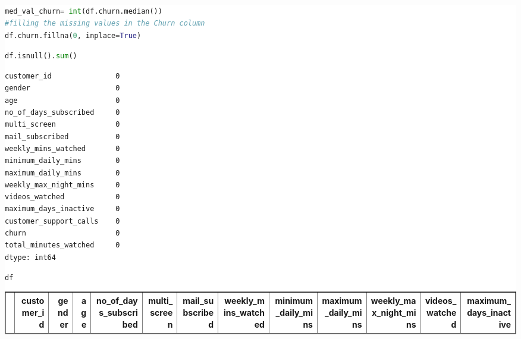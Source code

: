 

```python
med_val_churn= int(df.churn.median())
#filling the missing values in the Churn column
df.churn.fillna(0, inplace=True)
```


```python
df.isnull().sum()
```




    customer_id               0
    gender                    0
    age                       0
    no_of_days_subscribed     0
    multi_screen              0
    mail_subscribed           0
    weekly_mins_watched       0
    minimum_daily_mins        0
    maximum_daily_mins        0
    weekly_max_night_mins     0
    videos_watched            0
    maximum_days_inactive     0
    customer_support_calls    0
    churn                     0
    total_minutes_watched     0
    dtype: int64




```python
df
```




<div>
<style scoped>
    .dataframe tbody tr th:only-of-type {
        vertical-align: middle;
    }

    .dataframe tbody tr th {
        vertical-align: top;
    }

    .dataframe thead th {
        text-align: right;
    }
</style>
<table border="1" class="dataframe">
  <thead>
    <tr style="text-align: right;">
      <th></th>
      <th>customer_id</th>
      <th>gender</th>
      <th>age</th>
      <th>no_of_days_subscribed</th>
      <th>multi_screen</th>
      <th>mail_subscribed</th>
      <th>weekly_mins_watched</th>
      <th>minimum_daily_mins</th>
      <th>maximum_daily_mins</th>
      <th>weekly_max_night_mins</th>
      <th>videos_watched</th>
      <th>maximum_days_inactive</th>